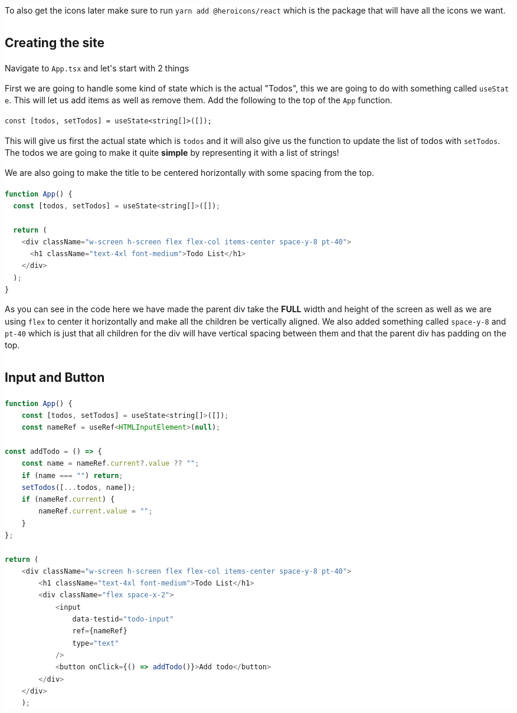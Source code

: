 To also get the icons later make sure to run `yarn add @heroicons/react` which is the package that will have all the icons we want.

## Creating the site

Navigate to `App.tsx` and let's start with 2 things

First we are going to handle some kind of state which is the actual "Todos", this we are going to do with something called `useState`. This will let us add items as well as remove them. Add the following to the top of the `App` function.

`const [todos, setTodos] = useState<string[]>([]);`

This will give us first the actual state which is `todos` and it will also give us the function to update the list of todos with `setTodos`. The todos we are going to make it quite **simple** by representing it with a list of strings!

We are also going to make the title to be centered horizontally with some spacing from the top.

```js
function App() {
  const [todos, setTodos] = useState<string[]>([]);

  return (
    <div className="w-screen h-screen flex flex-col items-center space-y-8 pt-40">
      <h1 className="text-4xl font-medium">Todo List</h1>
    </div>
  );
}
```

As you can see in the code here we have made the parent div take the **FULL** width and height of the screen as well as we are using `flex` to center it horizontally and make all the children be vertically aligned. We also added something called `space-y-8` and `pt-40` which is just that all children for the div will have vertical spacing between them and that the parent div has padding on the top.

## Input and Button

```js
function App() {
	const [todos, setTodos] = useState<string[]>([]);
	const nameRef = useRef<HTMLInputElement>(null);

const addTodo = () => {
	const name = nameRef.current?.value ?? "";
	if (name === "") return;
	setTodos([...todos, name]);
	if (nameRef.current) {
		nameRef.current.value = "";
	}
};

return (
	<div className="w-screen h-screen flex flex-col items-center space-y-8 pt-40">
		<h1 className="text-4xl font-medium">Todo List</h1>
		<div className="flex space-x-2">
			<input
				data-testid="todo-input"
				ref={nameRef}
				type="text"
			/>
			<button onClick={() => addTodo()}>Add todo</button>
		</div>
	</div>
	);
```